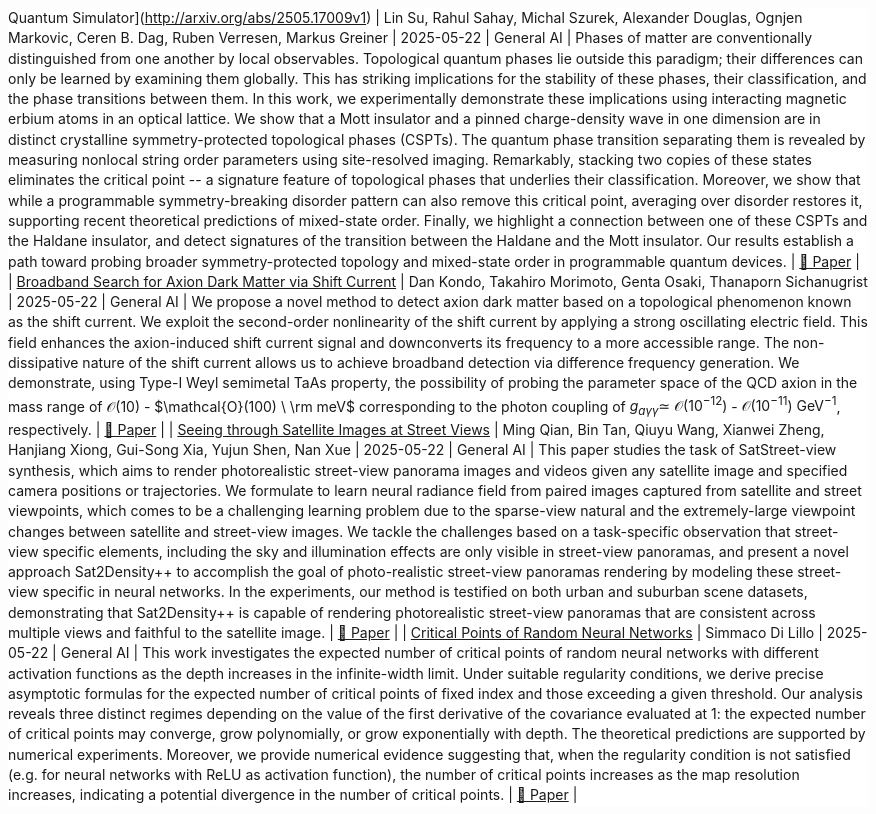   Quantum Simulator](http://arxiv.org/abs/2505.17009v1) | Lin Su, Rahul Sahay, Michal Szurek, Alexander Douglas, Ognjen Markovic, Ceren B. Dag, Ruben Verresen, Markus Greiner | 2025-05-22 | General AI | Phases of matter are conventionally distinguished from one another by local observables. Topological quantum phases lie outside this paradigm; their differences can only be learned by examining them globally. This has striking implications for the stability of these phases, their classification, and the phase transitions between them. In this work, we experimentally demonstrate these implications using interacting magnetic erbium atoms in an optical lattice. We show that a Mott insulator and a pinned charge-density wave in one dimension are in distinct crystalline symmetry-protected topological phases (CSPTs). The quantum phase transition separating them is revealed by measuring nonlocal string order parameters using site-resolved imaging. Remarkably, stacking two copies of these states eliminates the critical point -- a signature feature of topological phases that underlies their classification. Moreover, we show that while a programmable symmetry-breaking disorder pattern can also remove this critical point, averaging over disorder restores it, supporting recent theoretical predictions of mixed-state order. Finally, we highlight a connection between one of these CSPTs and the Haldane insulator, and detect signatures of the transition between the Haldane and the Mott insulator. Our results establish a path toward probing broader symmetry-protected topology and mixed-state order in programmable quantum devices. | [🔗 Paper](http://arxiv.org/abs/2505.17009v1) |
| [Broadband Search for Axion Dark Matter via Shift Current](http://arxiv.org/abs/2505.17007v1) | Dan Kondo, Takahiro Morimoto, Genta Osaki, Thanaporn Sichanugrist | 2025-05-22 | General AI | We propose a novel method to detect axion dark matter based on a topological phenomenon known as the shift current. We exploit the second-order nonlinearity of the shift current by applying a strong oscillating electric field. This field enhances the axion-induced shift current signal and downconverts its frequency to a more accessible range. The non-dissipative nature of the shift current allows us to achieve broadband detection via difference frequency generation. We demonstrate, using Type-I Weyl semimetal TaAs property, the possibility of probing the parameter space of the QCD axion in the mass range of $\mathcal{O}(10)$ - $\mathcal{O}(100) \ \rm meV$ corresponding to the photon coupling of $g_{a\gamma\gamma}\simeq$ $\mathcal{O}(10^{-12})$ - $\mathcal{O}(10^{-11})~\text{GeV}^{-1}$, respectively. | [🔗 Paper](http://arxiv.org/abs/2505.17007v1) |
| [Seeing through Satellite Images at Street Views](http://arxiv.org/abs/2505.17001v1) | Ming Qian, Bin Tan, Qiuyu Wang, Xianwei Zheng, Hanjiang Xiong, Gui-Song Xia, Yujun Shen, Nan Xue | 2025-05-22 | General AI | This paper studies the task of SatStreet-view synthesis, which aims to render photorealistic street-view panorama images and videos given any satellite image and specified camera positions or trajectories. We formulate to learn neural radiance field from paired images captured from satellite and street viewpoints, which comes to be a challenging learning problem due to the sparse-view natural and the extremely-large viewpoint changes between satellite and street-view images. We tackle the challenges based on a task-specific observation that street-view specific elements, including the sky and illumination effects are only visible in street-view panoramas, and present a novel approach Sat2Density++ to accomplish the goal of photo-realistic street-view panoramas rendering by modeling these street-view specific in neural networks. In the experiments, our method is testified on both urban and suburban scene datasets, demonstrating that Sat2Density++ is capable of rendering photorealistic street-view panoramas that are consistent across multiple views and faithful to the satellite image. | [🔗 Paper](http://arxiv.org/abs/2505.17001v1) |
| [Critical Points of Random Neural Networks](http://arxiv.org/abs/2505.17000v1) | Simmaco Di Lillo | 2025-05-22 | General AI | This work investigates the expected number of critical points of random neural networks with different activation functions as the depth increases in the infinite-width limit. Under suitable regularity conditions, we derive precise asymptotic formulas for the expected number of critical points of fixed index and those exceeding a given threshold. Our analysis reveals three distinct regimes depending on the value of the first derivative of the covariance evaluated at 1: the expected number of critical points may converge, grow polynomially, or grow exponentially with depth. The theoretical predictions are supported by numerical experiments. Moreover, we provide numerical evidence suggesting that, when the regularity condition is not satisfied (e.g. for neural networks with ReLU as activation function), the number of critical points increases as the map resolution increases, indicating a potential divergence in the number of critical points. | [🔗 Paper](http://arxiv.org/abs/2505.17000v1) |